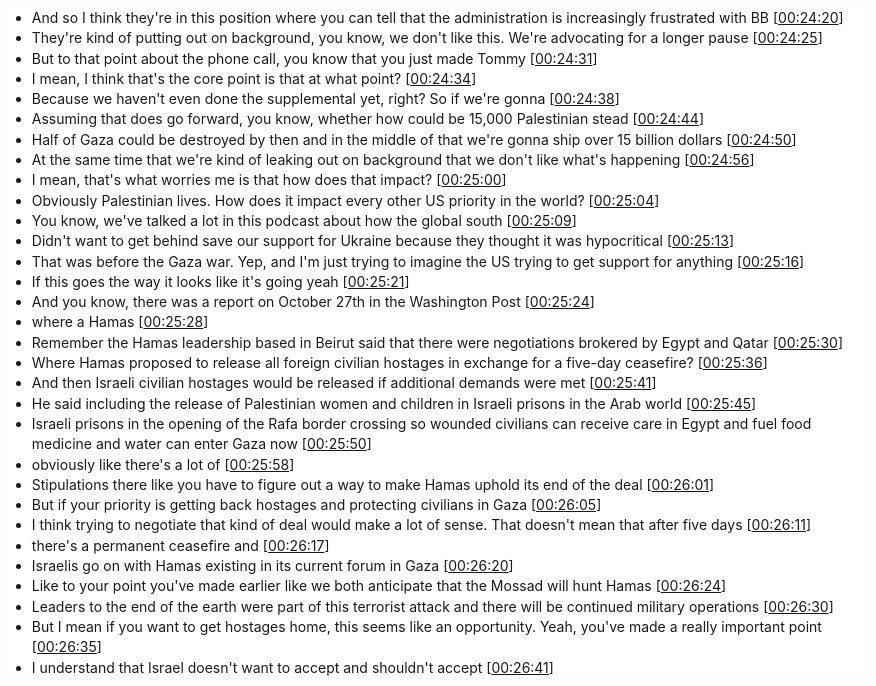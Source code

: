 *  And so I think they're in this position where you can tell that the administration is increasingly frustrated with BB [[00:24:20](https://www.youtube.com/watch?v=pVPU3ITnq-A&t=1460.5800000000002s)]
*  They're kind of putting out on background, you know, we don't like this. We're advocating for a longer pause [[00:24:25](https://www.youtube.com/watch?v=pVPU3ITnq-A&t=1465.14s)]
*  But to that point about the phone call, you know that you just made Tommy [[00:24:31](https://www.youtube.com/watch?v=pVPU3ITnq-A&t=1471.14s)]
*  I mean, I think that's the core point is that at what point? [[00:24:34](https://www.youtube.com/watch?v=pVPU3ITnq-A&t=1474.14s)]
*  Because we haven't even done the supplemental yet, right? So if we're gonna [[00:24:38](https://www.youtube.com/watch?v=pVPU3ITnq-A&t=1478.5800000000002s)]
*  Assuming that does go forward, you know, whether how could be 15,000 Palestinian stead [[00:24:44](https://www.youtube.com/watch?v=pVPU3ITnq-A&t=1484.26s)]
*  Half of Gaza could be destroyed by then and in the middle of that we're gonna ship over 15 billion dollars [[00:24:50](https://www.youtube.com/watch?v=pVPU3ITnq-A&t=1490.94s)]
*  At the same time that we're kind of leaking out on background that we don't like what's happening [[00:24:56](https://www.youtube.com/watch?v=pVPU3ITnq-A&t=1496.1799999999998s)]
*  I mean, that's what worries me is that how does that impact? [[00:25:00](https://www.youtube.com/watch?v=pVPU3ITnq-A&t=1500.32s)]
*  Obviously Palestinian lives. How does it impact every other US priority in the world? [[00:25:04](https://www.youtube.com/watch?v=pVPU3ITnq-A&t=1504.1s)]
*  You know, we've talked a lot in this podcast about how the global south [[00:25:09](https://www.youtube.com/watch?v=pVPU3ITnq-A&t=1509.78s)]
*  Didn't want to get behind save our support for Ukraine because they thought it was hypocritical [[00:25:13](https://www.youtube.com/watch?v=pVPU3ITnq-A&t=1513.2199999999998s)]
*  That was before the Gaza war. Yep, and I'm just trying to imagine the US trying to get support for anything [[00:25:16](https://www.youtube.com/watch?v=pVPU3ITnq-A&t=1516.54s)]
*  If this goes the way it looks like it's going yeah [[00:25:21](https://www.youtube.com/watch?v=pVPU3ITnq-A&t=1521.8999999999999s)]
*  And you know, there was a report on October 27th in the Washington Post [[00:25:24](https://www.youtube.com/watch?v=pVPU3ITnq-A&t=1524.62s)]
*  where a Hamas [[00:25:28](https://www.youtube.com/watch?v=pVPU3ITnq-A&t=1528.98s)]
*  Remember the Hamas leadership based in Beirut said that there were negotiations brokered by Egypt and Qatar [[00:25:30](https://www.youtube.com/watch?v=pVPU3ITnq-A&t=1530.98s)]
*  Where Hamas proposed to release all foreign civilian hostages in exchange for a five-day ceasefire? [[00:25:36](https://www.youtube.com/watch?v=pVPU3ITnq-A&t=1536.82s)]
*  And then Israeli civilian hostages would be released if additional demands were met [[00:25:41](https://www.youtube.com/watch?v=pVPU3ITnq-A&t=1541.46s)]
*  He said including the release of Palestinian women and children in Israeli prisons in the Arab world [[00:25:45](https://www.youtube.com/watch?v=pVPU3ITnq-A&t=1545.62s)]
*  Israeli prisons in the opening of the Rafa border crossing so wounded civilians can receive care in Egypt and fuel food medicine and water can enter Gaza now [[00:25:50](https://www.youtube.com/watch?v=pVPU3ITnq-A&t=1550.78s)]
*  obviously like there's a lot of [[00:25:58](https://www.youtube.com/watch?v=pVPU3ITnq-A&t=1558.98s)]
*  Stipulations there like you have to figure out a way to make Hamas uphold its end of the deal [[00:26:01](https://www.youtube.com/watch?v=pVPU3ITnq-A&t=1561.58s)]
*  But if your priority is getting back hostages and protecting civilians in Gaza [[00:26:05](https://www.youtube.com/watch?v=pVPU3ITnq-A&t=1565.82s)]
*  I think trying to negotiate that kind of deal would make a lot of sense. That doesn't mean that after five days [[00:26:11](https://www.youtube.com/watch?v=pVPU3ITnq-A&t=1571.86s)]
*  there's a permanent ceasefire and [[00:26:17](https://www.youtube.com/watch?v=pVPU3ITnq-A&t=1577.66s)]
*  Israelis go on with Hamas existing in its current forum in Gaza [[00:26:20](https://www.youtube.com/watch?v=pVPU3ITnq-A&t=1580.14s)]
*  Like to your point you've made earlier like we both anticipate that the Mossad will hunt Hamas [[00:26:24](https://www.youtube.com/watch?v=pVPU3ITnq-A&t=1584.5800000000002s)]
*  Leaders to the end of the earth were part of this terrorist attack and there will be continued military operations [[00:26:30](https://www.youtube.com/watch?v=pVPU3ITnq-A&t=1590.3000000000002s)]
*  But I mean if you want to get hostages home, this seems like an opportunity. Yeah, you've made a really important point [[00:26:35](https://www.youtube.com/watch?v=pVPU3ITnq-A&t=1595.74s)]
*  I understand that Israel doesn't want to accept and shouldn't accept [[00:26:41](https://www.youtube.com/watch?v=pVPU3ITnq-A&t=1601.3000000000002s)]